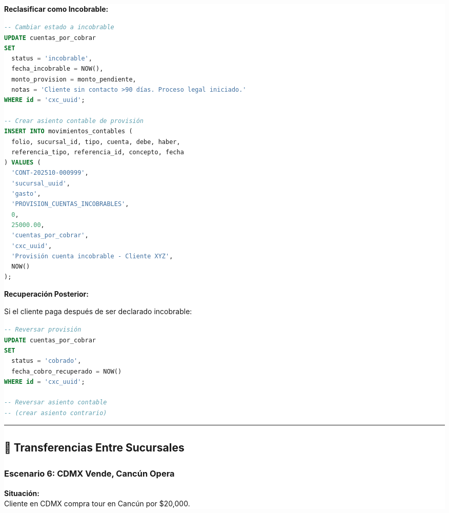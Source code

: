**Reclasificar como Incobrable:**

```sql
-- Cambiar estado a incobrable
UPDATE cuentas_por_cobrar
SET 
  status = 'incobrable',
  fecha_incobrable = NOW(),
  monto_provision = monto_pendiente,
  notas = 'Cliente sin contacto >90 días. Proceso legal iniciado.'
WHERE id = 'cxc_uuid';

-- Crear asiento contable de provisión
INSERT INTO movimientos_contables (
  folio, sucursal_id, tipo, cuenta, debe, haber,
  referencia_tipo, referencia_id, concepto, fecha
) VALUES (
  'CONT-202510-000999',
  'sucursal_uuid',
  'gasto',
  'PROVISION_CUENTAS_INCOBRABLES',
  0,
  25000.00,
  'cuentas_por_cobrar',
  'cxc_uuid',
  'Provisión cuenta incobrable - Cliente XYZ',
  NOW()
);
```

**Recuperación Posterior:**

Si el cliente paga después de ser declarado incobrable:

```sql
-- Reversar provisión
UPDATE cuentas_por_cobrar
SET 
  status = 'cobrado',
  fecha_cobro_recuperado = NOW()
WHERE id = 'cxc_uuid';

-- Reversar asiento contable
-- (crear asiento contrario)
```

---

## 🏢 Transferencias Entre Sucursales

### Escenario 6: CDMX Vende, Cancún Opera

**Situación:**  
Cliente en CDMX compra tour en Cancún por $20,000.
